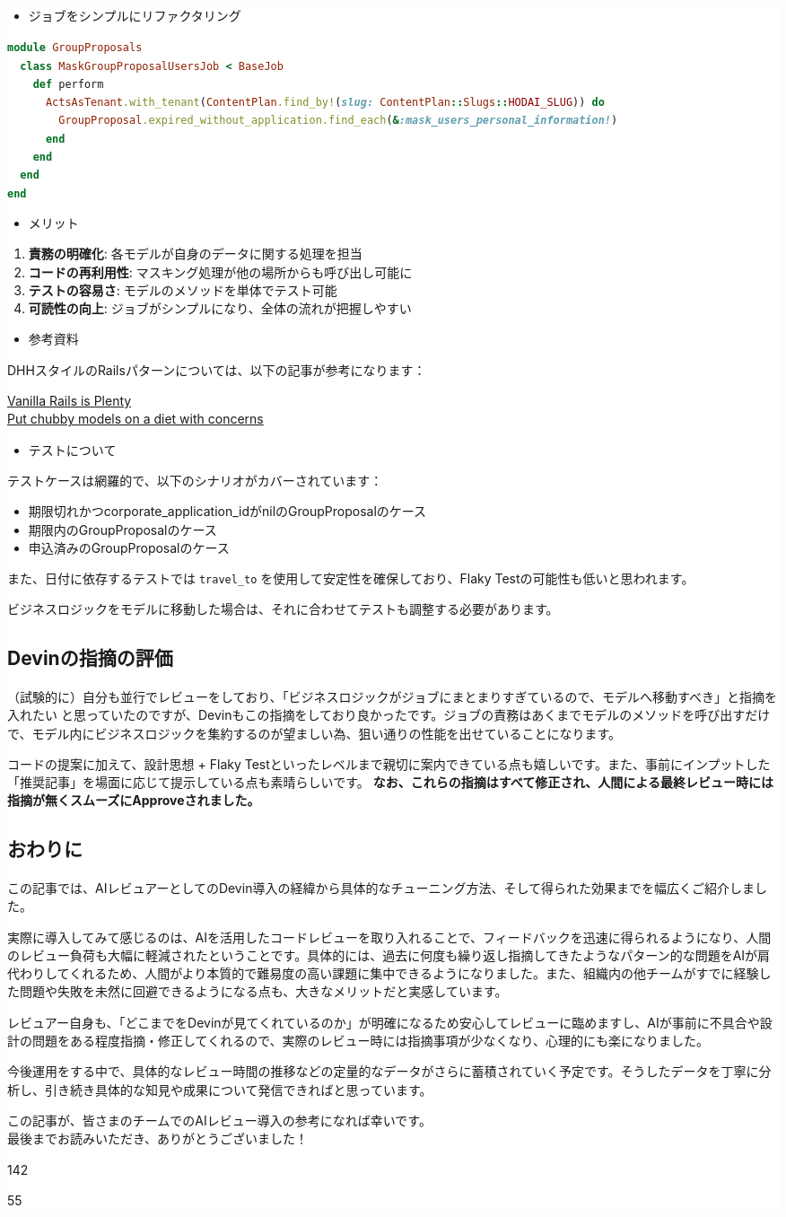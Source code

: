 - ジョブをシンプルにリファクタリング

```ruby
module GroupProposals
  class MaskGroupProposalUsersJob < BaseJob
    def perform
      ActsAsTenant.with_tenant(ContentPlan.find_by!(slug: ContentPlan::Slugs::HODAI_SLUG)) do
        GroupProposal.expired_without_application.find_each(&:mask_users_personal_information!)
      end
    end
  end
end
```

- メリット
1. **責務の明確化**: 各モデルが自身のデータに関する処理を担当
2. **コードの再利用性**: マスキング処理が他の場所からも呼び出し可能に
3. **テストの容易さ**: モデルのメソッドを単体でテスト可能
4. **可読性の向上**: ジョブがシンプルになり、全体の流れが把握しやすい
- 参考資料

DHHスタイルのRailsパターンについては、以下の記事が参考になります：

[Vanilla Rails is Plenty](https://dev.37signals.com/vanilla-rails-is-plenty/)  
[Put chubby models on a diet with concerns](https://signalvnoise.com/posts/3372-put-chubby-models-on-a-diet-with-concerns)

- テストについて

テストケースは網羅的で、以下のシナリオがカバーされています：

- 期限切れかつcorporate\_application\_idがnilのGroupProposalのケース
- 期限内のGroupProposalのケース
- 申込済みのGroupProposalのケース

また、日付に依存するテストでは `travel_to` を使用して安定性を確保しており、Flaky Testの可能性も低いと思われます。

ビジネスロジックをモデルに移動した場合は、それに合わせてテストも調整する必要があります。

## Devinの指摘の評価

（試験的に）自分も並行でレビューをしており、「ビジネスロジックがジョブにまとまりすぎているので、モデルへ移動すべき」と指摘を入れたい と思っていたのですが、Devinもこの指摘をしており良かったです。ジョブの責務はあくまでモデルのメソッドを呼び出すだけで、モデル内にビジネスロジックを集約するのが望ましい為、狙い通りの性能を出せていることになります。

コードの提案に加えて、設計思想 + Flaky Testといったレベルまで親切に案内できている点も嬉しいです。また、事前にインプットした「推奨記事」を場面に応じて提示している点も素晴らしいです。 **なお、これらの指摘はすべて修正され、人間による最終レビュー時には指摘が無くスムーズにApproveされました。**

## おわりに

この記事では、AIレビュアーとしてのDevin導入の経緯から具体的なチューニング方法、そして得られた効果までを幅広くご紹介しました。

実際に導入してみて感じるのは、AIを活用したコードレビューを取り入れることで、フィードバックを迅速に得られるようになり、人間のレビュー負荷も大幅に軽減されたということです。具体的には、過去に何度も繰り返し指摘してきたようなパターン的な問題をAIが肩代わりしてくれるため、人間がより本質的で難易度の高い課題に集中できるようになりました。また、組織内の他チームがすでに経験した問題や失敗を未然に回避できるようになる点も、大きなメリットだと実感しています。

レビュアー自身も、「どこまでをDevinが見てくれているのか」が明確になるため安心してレビューに臨めますし、AIが事前に不具合や設計の問題をある程度指摘・修正してくれるので、実際のレビュー時には指摘事項が少なくなり、心理的にも楽になりました。

今後運用をする中で、具体的なレビュー時間の推移などの定量的なデータがさらに蓄積されていく予定です。そうしたデータを丁寧に分析し、引き続き具体的な知見や成果について発信できればと思っています。

この記事が、皆さまのチームでのAIレビュー導入の参考になれば幸いです。  
最後までお読みいただき、ありがとうございました！

142

55